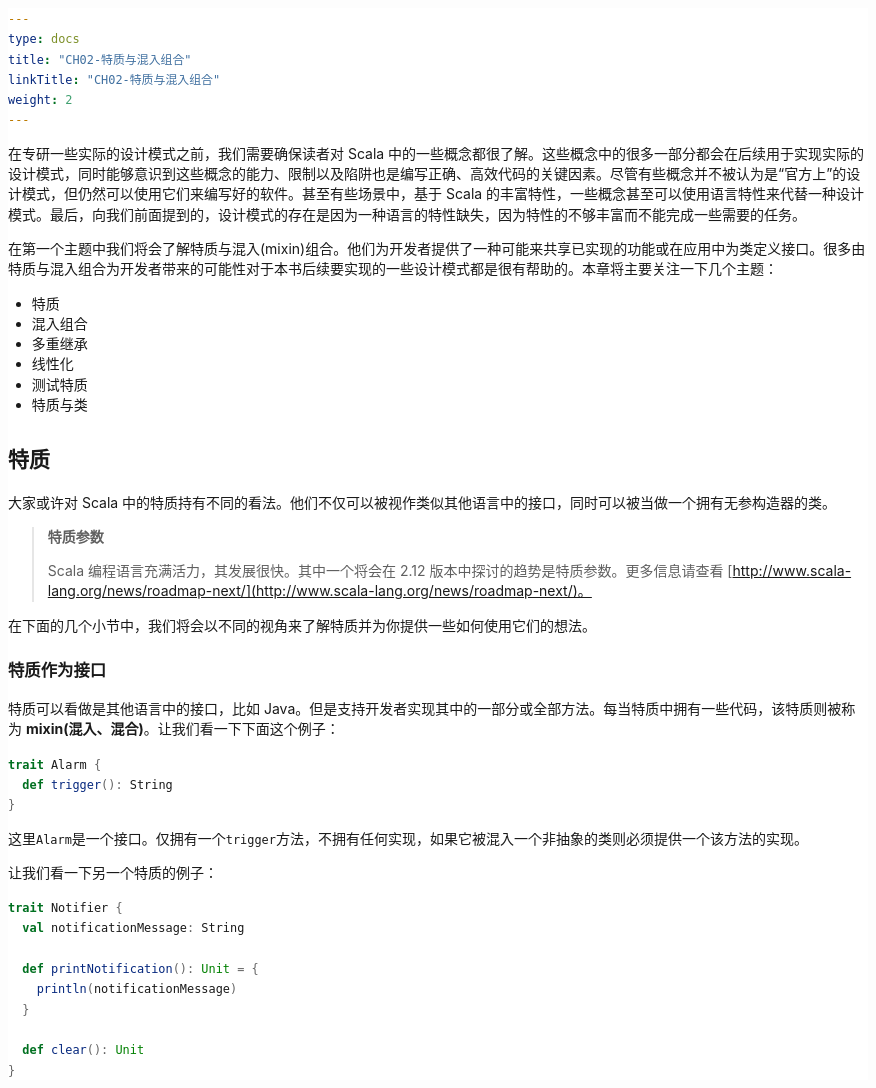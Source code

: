 ```yaml
---
type: docs
title: "CH02-特质与混入组合"
linkTitle: "CH02-特质与混入组合"
weight: 2
---
```


在专研一些实际的设计模式之前，我们需要确保读者对 Scala 中的一些概念都很了解。这些概念中的很多一部分都会在后续用于实现实际的设计模式，同时能够意识到这些概念的能力、限制以及陷阱也是编写正确、高效代码的关键因素。尽管有些概念并不被认为是“官方上”的设计模式，但仍然可以使用它们来编写好的软件。甚至有些场景中，基于 Scala 的丰富特性，一些概念甚至可以使用语言特性来代替一种设计模式。最后，向我们前面提到的，设计模式的存在是因为一种语言的特性缺失，因为特性的不够丰富而不能完成一些需要的任务。

在第一个主题中我们将会了解特质与混入(mixin)组合。他们为开发者提供了一种可能来共享已实现的功能或在应用中为类定义接口。很多由特质与混入组合为开发者带来的可能性对于本书后续要实现的一些设计模式都是很有帮助的。本章将主要关注一下几个主题：

- 特质
- 混入组合
- 多重继承
- 线性化
- 测试特质
- 特质与类

## 特质

大家或许对 Scala 中的特质持有不同的看法。他们不仅可以被视作类似其他语言中的接口，同时可以被当做一个拥有无参构造器的类。

> **特质参数**
>
> Scala 编程语言充满活力，其发展很快。其中一个将会在 2.12 版本中探讨的趋势是特质参数。更多信息请查看 [http://www.scala-lang.org/news/roadmap-next/](http://www.scala-lang.org/news/roadmap-next/)。

在下面的几个小节中，我们将会以不同的视角来了解特质并为你提供一些如何使用它们的想法。

### 特质作为接口

特质可以看做是其他语言中的接口，比如 Java。但是支持开发者实现其中的一部分或全部方法。每当特质中拥有一些代码，该特质则被称为 **mixin(混入、混合)**。让我们看一下下面这个例子：

```scala
trait Alarm {
  def trigger(): String
}
```

这里`Alarm`是一个接口。仅拥有一个`trigger`方法，不拥有任何实现，如果它被混入一个非抽象的类则必须提供一个该方法的实现。

让我们看一下另一个特质的例子：

```scala
trait Notifier {
  val notificationMessage: String
  
  def printNotification(): Unit = {
    println(notificationMessage)
  }
  
  def clear(): Unit
}
```
